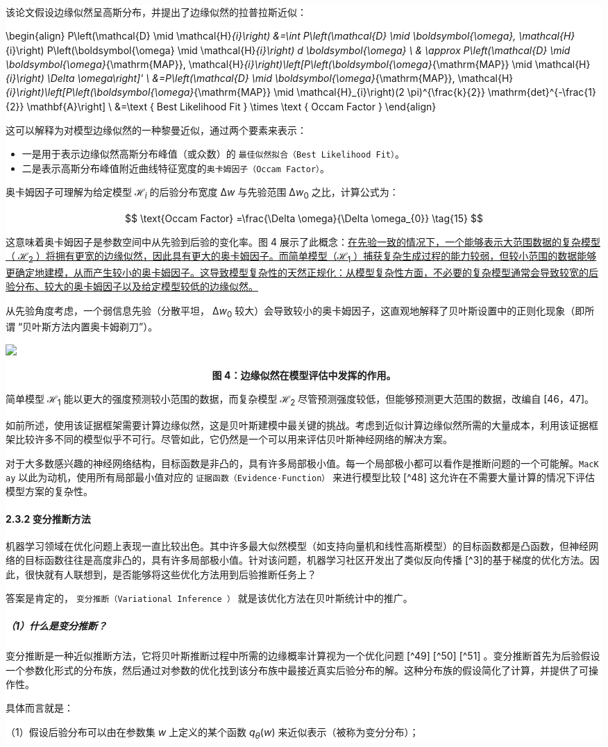 该论文假设边缘似然呈高斯分布，并提出了边缘似然的拉普拉斯近似：

\begin{align} 
P\left(\mathcal{D} \mid \mathcal{H}_{i}\right) &=\int P\left(\mathcal{D} \mid \boldsymbol{\omega}, \mathcal{H}_{i}\right) P\left(\boldsymbol{\omega} \mid \mathcal{H}_{i}\right) d \boldsymbol{\omega} \\ 
& \approx P\left(\mathcal{D} \mid \boldsymbol{\omega}_{\mathrm{MAP}}, \mathcal{H}_{i}\right)\left[P\left(\boldsymbol{\omega}_{\mathrm{MAP}} \mid \mathcal{H}_{i}\right) \Delta \omega\right]' \\ 
&=P\left(\mathcal{D} \mid \boldsymbol{\omega}_{\mathrm{MAP}}, \mathcal{H}_{i}\right)\left[P\left(\boldsymbol{\omega}_{\mathrm{MAP}} \mid \mathcal{H}_{i}\right)(2 \pi)^{\frac{k}{2}} \mathrm{det}^{-\frac{1}{2}} \mathbf{A}\right] \\ 
&=\text { Best Likelihood Fit } \times \text { Occam Factor } 
\end{align}

这可以解释为对模型边缘似然的一种黎曼近似，通过两个要素来表示：

- 一是用于表示边缘似然高斯分布峰值（或众数）的 `最佳似然拟合（Best Likelihood Fit）`。
- 二是表示高斯分布峰值附近曲线特征宽度的`奥卡姆因子（Occam Factor）`。

奥卡姆因子可理解为给定模型 $\mathcal{H}_i$ 的后验分布宽度 $∆w$ 与先验范围 $∆w_0$ 之比，计算公式为：

$$
\text{Occam Factor} =\frac{\Delta \omega}{\Delta \omega_{0}} \tag{15}
$$

这意味着奥卡姆因子是参数空间中从先验到后验的变化率。图 4 展示了此概念：<u>在先验一致的情况下，一个能够表示大范围数据的复杂模型（ $\mathcal{H}_2$ ）将拥有更宽的边缘似然，因此具有更大的奥卡姆因子。而简单模型（$\mathcal{H}_1$ ）捕获复杂生成过程的能力较弱，但较小范围的数据能够更确定地建模，从而产生较小的奥卡姆因子。这导致模型复杂性的天然正规化：从模型复杂性方面，不必要的复杂模型通常会导致较宽的后验分布、较大的奥卡姆因子以及给定模型较低的边缘似然。</u>

从先验角度考虑，一个弱信息先验（分散平坦， $∆w_0$ 较大）会导致较小的奥卡姆因子，这直观地解释了贝叶斯设置中的正则化现象（即所谓 “贝叶斯方法内置奥卡姆剃刀”）。

![](https://gitee.com/XiShanSnow/imagebed/raw/master/images/articles/bayesian_stat_2021052615491522.webp)

<center><b> 图 4：边缘似然在模型评估中发挥的作用。</b></center>

简单模型 $\mathcal{H}_1$ 能以更大的强度预测较小范围的数据，而复杂模型 $\mathcal{H}_2$ 尽管预测强度较低，但能够预测更大范围的数据，改编自 [46，47]。

如前所述，使用该证据框架需要计算边缘似然，这是贝叶斯建模中最关键的挑战。考虑到近似计算边缘似然所需的大量成本，利用该证据框架比较许多不同的模型似乎不可行。尽管如此，它仍然是一个可以用来评估贝叶斯神经网络的解决方案。

对于大多数感兴趣的神经网络结构，目标函数是非凸的，具有许多局部极小值。每一个局部极小都可以看作是推断问题的一个可能解。`MacKay` 以此为动机，使用所有局部最小值对应的 `证据函数（Evidence·Function）` 来进行模型比较 [^48] 这允许在不需要大量计算的情况下评估模型方案的复杂性。

#### 2.3.2 变分推断方法

机器学习领域在优化问题上表现一直比较出色。其中许多最大似然模型（如支持向量机和线性高斯模型）的目标函数都是凸函数，但神经网络的目标函数往往是高度非凸的，具有许多局部极小值。针对该问题，机器学习社区开发出了类似反向传播 [^3]的基于梯度的优化方法。因此，很快就有人联想到，是否能够将这些优化方法用到后验推断任务上？

答案是肯定的， `变分推断（Variational Inference ）` 就是该优化方法在贝叶斯统计中的推广。

##### （1）什么是变分推断？

变分推断是一种近似推断方法，它将贝叶斯推断过程中所需的边缘概率计算视为一个优化问题 [^49] [^50] [^51] 。变分推断首先为后验假设一个参数化形式的分布族，然后通过对参数的优化找到该分布族中最接近真实后验分布的解。这种分布族的假设简化了计算，并提供了可操作性。

具体而言就是：

（1）假设后验分布可以由在参数集 $w$ 上定义的某个函数 $q_\theta(w)$ 来近似表示（被称为变分分布）；
